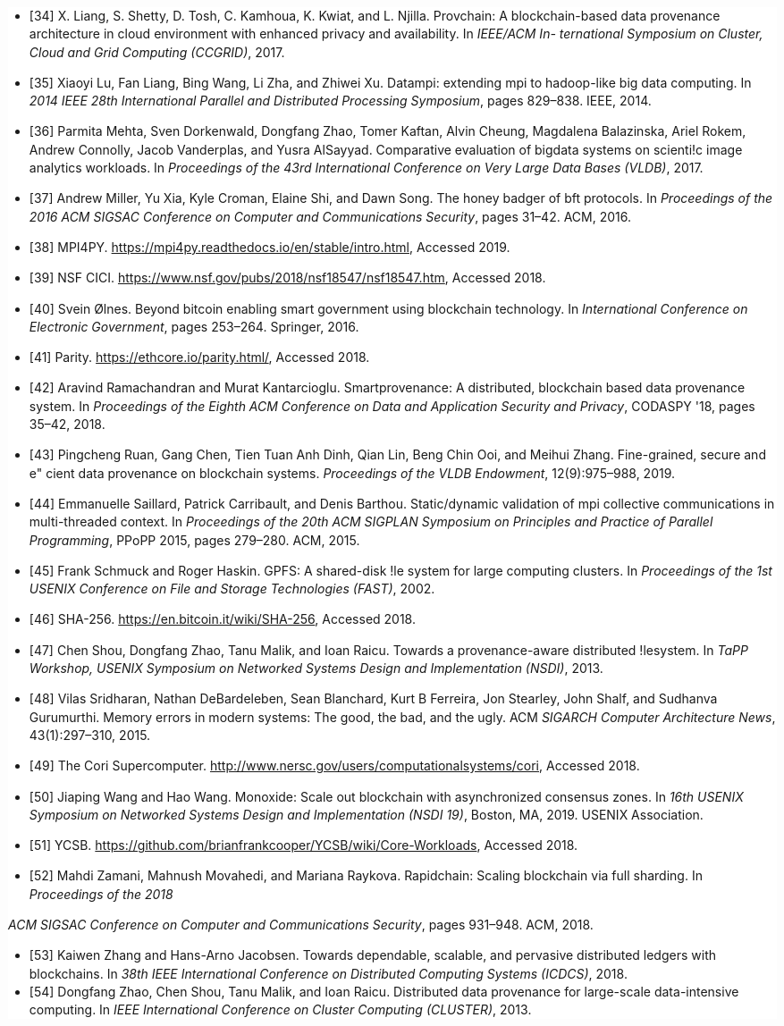 - [34] X. Liang, S. Shetty, D. Tosh, C. Kamhoua, K. Kwiat, and L. Njilla. Provchain: A blockchain-based data provenance architecture in cloud environment with enhanced privacy and availability. In *IEEE/ACM In-*
*ternational Symposium on Cluster, Cloud and Grid Computing (CCGRID)*, 2017.

- [35] Xiaoyi Lu, Fan Liang, Bing Wang, Li Zha, and Zhiwei Xu. Datampi: extending mpi to hadoop-like big data computing. In *2014 IEEE 28th International Parallel and Distributed Processing Symposium*, pages 829–838. IEEE, 2014.
- [36] Parmita Mehta, Sven Dorkenwald, Dongfang Zhao, Tomer Kaftan, Alvin Cheung, Magdalena Balazinska, Ariel Rokem, Andrew Connolly, Jacob Vanderplas, and Yusra AlSayyad. Comparative evaluation of bigdata systems on scienti!c image analytics workloads. In *Proceedings of the 43rd International Conference on Very Large Data Bases (VLDB)*, 2017.
- [37] Andrew Miller, Yu Xia, Kyle Croman, Elaine Shi, and Dawn Song. The honey badger of bft protocols. In *Proceedings of the 2016 ACM SIGSAC Conference on Computer and Communications Security*, pages 31–42. ACM, 2016.
- [38] MPI4PY. https://mpi4py.readthedocs.io/en/stable/intro.html, Accessed 2019.
- [39] NSF CICI. https://www.nsf.gov/pubs/2018/nsf18547/nsf18547.htm, Accessed 2018.
- [40] Svein Ølnes. Beyond bitcoin enabling smart government using blockchain technology. In *International Conference on Electronic Government*, pages 253–264. Springer, 2016.
- [41] Parity. https://ethcore.io/parity.html/, Accessed 2018.
- [42] Aravind Ramachandran and Murat Kantarcioglu. Smartprovenance: A distributed, blockchain based data provenance system. In *Proceedings of the Eighth ACM Conference on Data and Application Security and Privacy*, CODASPY '18, pages 35–42, 2018.
- [43] Pingcheng Ruan, Gang Chen, Tien Tuan Anh Dinh, Qian Lin, Beng Chin Ooi, and Meihui Zhang. Fine-grained, secure and e" cient data provenance on blockchain systems. *Proceedings of the VLDB Endowment*, 12(9):975–988, 2019.
- [44] Emmanuelle Saillard, Patrick Carribault, and Denis Barthou. Static/dynamic validation of mpi collective communications in multi-threaded context. In *Proceedings of the 20th ACM SIGPLAN Symposium on Principles and Practice of Parallel Programming*, PPoPP 2015, pages 279–280. ACM, 2015.
- [45] Frank Schmuck and Roger Haskin. GPFS: A shared-disk !le system for large computing clusters. In *Proceedings of the 1st USENIX Conference on File and Storage Technologies (FAST)*, 2002.
- [46] SHA-256. https://en.bitcoin.it/wiki/SHA-256, Accessed 2018.
- [47] Chen Shou, Dongfang Zhao, Tanu Malik, and Ioan Raicu. Towards a provenance-aware distributed !lesystem. In *TaPP Workshop, USENIX Symposium on Networked Systems Design and Implementation (NSDI)*, 2013.
- [48] Vilas Sridharan, Nathan DeBardeleben, Sean Blanchard, Kurt B Ferreira, Jon Stearley, John Shalf, and Sudhanva Gurumurthi. Memory errors in modern systems: The good, the bad, and the ugly. ACM *SIGARCH Computer Architecture News*, 43(1):297–310, 2015.
- [49] The Cori Supercomputer. http://www.nersc.gov/users/computationalsystems/cori, Accessed 2018.
- [50] Jiaping Wang and Hao Wang. Monoxide: Scale out blockchain with asynchronized consensus zones. In *16th USENIX Symposium on Networked Systems Design and Implementation (NSDI 19)*, Boston, MA, 2019. USENIX Association.
- [51] YCSB. https://github.com/brianfrankcooper/YCSB/wiki/Core-Workloads, Accessed 2018.
- [52] Mahdi Zamani, Mahnush Movahedi, and Mariana Raykova. Rapidchain: Scaling blockchain via full sharding. In *Proceedings of the 2018*

*ACM SIGSAC Conference on Computer and Communications Security*, pages 931–948. ACM, 2018.

- [53] Kaiwen Zhang and Hans-Arno Jacobsen. Towards dependable, scalable, and pervasive distributed ledgers with blockchains. In *38th IEEE International Conference on Distributed Computing Systems (ICDCS)*, 2018.
- [54] Dongfang Zhao, Chen Shou, Tanu Malik, and Ioan Raicu. Distributed data provenance for large-scale data-intensive computing. In *IEEE International Conference on Cluster Computing (CLUSTER)*, 2013.
